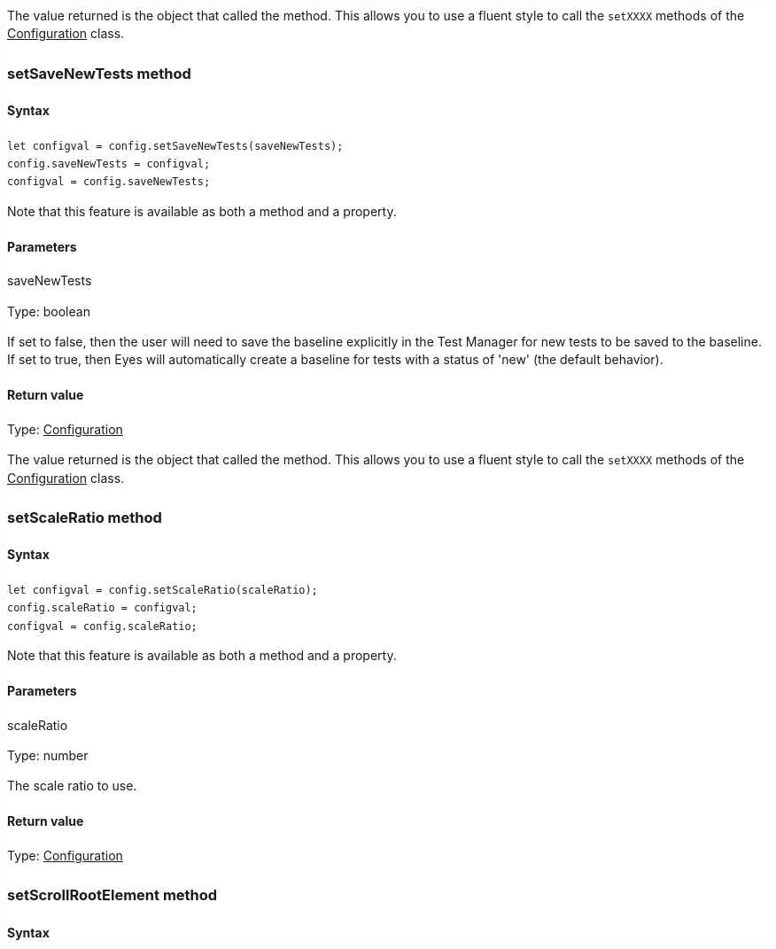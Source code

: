 The value returned is the object that called the method. This allows you to use a fluent style to call the `setXXXX` methods of the [Configuration](./configuration) class.

### setSaveNewTests method
#### Syntax


    let configval = config.setSaveNewTests(saveNewTests);
    config.saveNewTests = configval;
    configval = config.saveNewTests;
    

Note that this feature is available as both a method and a property.

#### Parameters

saveNewTests

Type: boolean

If set to false, then the user will need to save the baseline explicitly in the Test Manager for new tests to be saved to the baseline. If set to true, then Eyes will automatically create a baseline for tests with a status of 'new' (the default behavior).

#### Return value

Type:  [Configuration](./configuration)

The value returned is the object that called the method. This allows you to use a fluent style to call the `setXXXX` methods of the [Configuration](./configuration) class.

### setScaleRatio method
#### Syntax


    let configval = config.setScaleRatio(scaleRatio);
    config.scaleRatio = configval;
    configval = config.scaleRatio;
    

Note that this feature is available as both a method and a property.

#### Parameters

scaleRatio

Type: number

The scale ratio to use.

#### Return value

Type:  [Configuration](./configuration)

### setScrollRootElement method
#### Syntax

